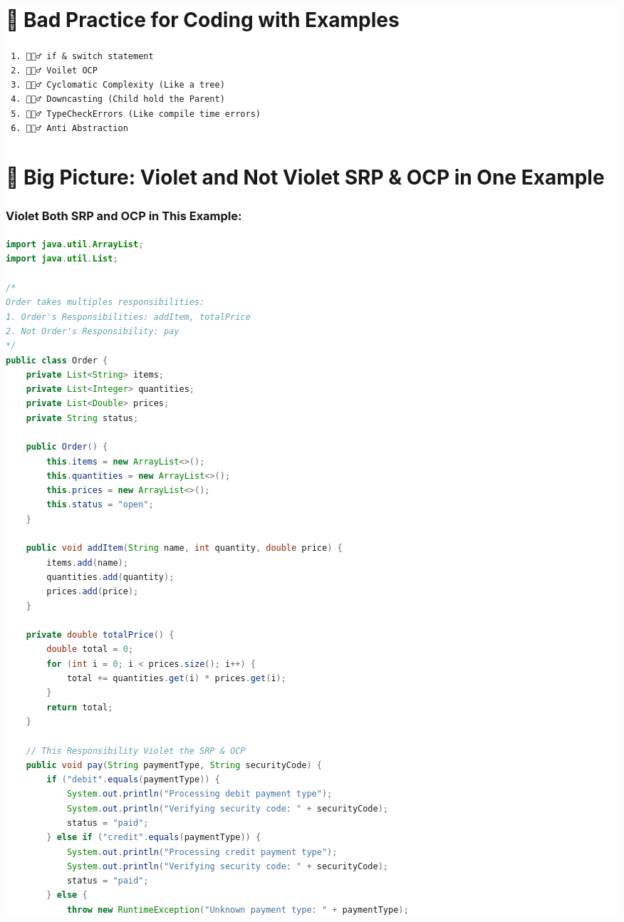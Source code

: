 # 📝 Bad Practice for Coding with Examples

     1. 🧔🏻‍♂️ if & switch statement
     2. 🧔🏻‍♂️ Voilet OCP
     3. 🧔🏻‍♂️ Cyclomatic Complexity (Like a tree)
     4. 🧔🏻‍♂️ Downcasting (Child hold the Parent)
     5. 🧔🏻‍♂️ TypeCheckErrors (Like compile time errors)
     6. 🧔🏻‍♂️ Anti Abstraction

# 🧐 Big Picture: Violet and Not Violet SRP & OCP in One Example

### Violet Both SRP and OCP in This Example:

```java
import java.util.ArrayList;
import java.util.List;

/*
Order takes multiples responsibilities:
1. Order's Responsibilities: addItem, totalPrice
2. Not Order's Responsibility: pay
*/
public class Order {
    private List<String> items;
    private List<Integer> quantities;
    private List<Double> prices;
    private String status;

    public Order() {
        this.items = new ArrayList<>();
        this.quantities = new ArrayList<>();
        this.prices = new ArrayList<>();
        this.status = "open";
    }

    public void addItem(String name, int quantity, double price) {
        items.add(name);
        quantities.add(quantity);
        prices.add(price);
    }

    private double totalPrice() {
        double total = 0;
        for (int i = 0; i < prices.size(); i++) {
            total += quantities.get(i) * prices.get(i);
        }
        return total;
    }

    // This Responsibility Violet the SRP & OCP
    public void pay(String paymentType, String securityCode) {
        if ("debit".equals(paymentType)) {
            System.out.println("Processing debit payment type");
            System.out.println("Verifying security code: " + securityCode);
            status = "paid";
        } else if ("credit".equals(paymentType)) {
            System.out.println("Processing credit payment type");
            System.out.println("Verifying security code: " + securityCode);
            status = "paid";
        } else {
            throw new RuntimeException("Unknown payment type: " + paymentType);
```